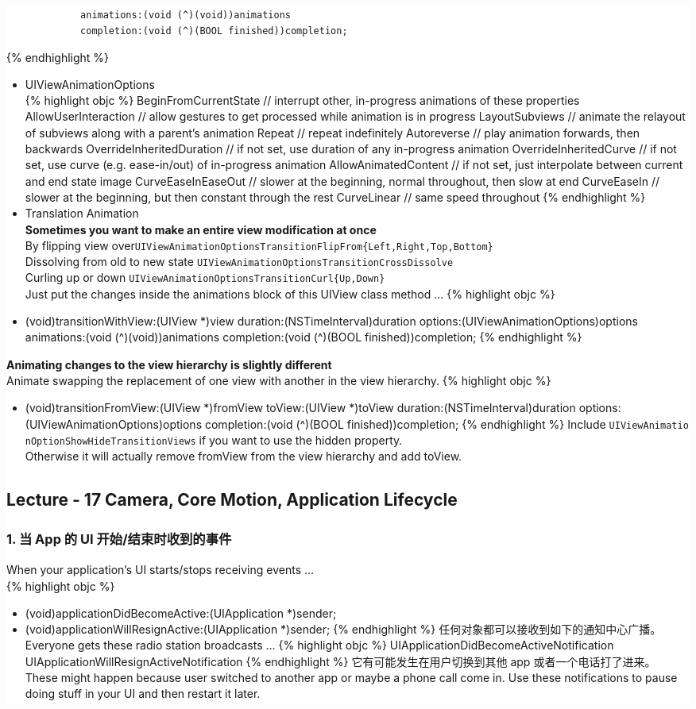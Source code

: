                  animations:(void (^)(void))animations
                 completion:(void (^)(BOOL finished))completion;
{% endhighlight %}
- UIViewAnimationOptions  
{% highlight objc %}
  BeginFromCurrentState // interrupt other, in-progress animations of these properties
  AllowUserInteraction // allow gestures to get processed while animation is in progress
  LayoutSubviews // animate the relayout of subviews along with a parent’s animation
  Repeat // repeat indefinitely
  Autoreverse // play animation forwards, then backwards
  OverrideInheritedDuration // if not set, use duration of any in-progress animation
  OverrideInheritedCurve // if not set, use curve (e.g. ease-in/out) of in-progress animation
  AllowAnimatedContent // if not set, just interpolate between current and end state image
  CurveEaseInEaseOut // slower at the beginning, normal throughout, then slow at end
  CurveEaseIn // slower at the beginning, but then constant through the rest
  CurveLinear // same speed throughout
{% endhighlight %}
- Translation Animation  
**Sometimes you want to make an entire view modification at once**   
By flipping view over`UIViewAnimationOptionsTransitionFlipFrom{Left,Right,Top,Bottom}`  
Dissolving from old to new state `UIViewAnimationOptionsTransitionCrossDissolve`  
Curling up or down `UIViewAnimationOptionsTransitionCurl{Up,Down}`  
Just put the changes inside the animations block of this UIView class method ...
{% highlight objc %}
+ (void)transitionWithView:(UIView *)view
                  duration:(NSTimeInterval)duration
                   options:(UIViewAnimationOptions)options
                animations:(void (^)(void))animations
                completion:(void (^)(BOOL finished))completion;
{% endhighlight %}

**Animating changes to the view hierarchy is slightly different**  
Animate swapping the replacement of one view with another in the view hierarchy.
{% highlight objc %}
+ (void)transitionFromView:(UIView *)fromView
                    toView:(UIView *)toView
                  duration:(NSTimeInterval)duration
                   options:(UIViewAnimationOptions)options
                completion:(void (^)(BOOL finished))completion;
{% endhighlight %}
Include `UIViewAnimationOptionShowHideTransitionViews` if you want to use the hidden property.   
Otherwise it will actually remove fromView from the view hierarchy and add toView.

## Lecture - 17 Camera, Core Motion, Application Lifecycle

### 1. 当 App 的 UI 开始/结束时收到的事件
When your application’s UI starts/stops receiving events ...  
{% highlight objc %}
- (void)applicationDidBecomeActive:(UIApplication *)sender;
- (void)applicationWillResignActive:(UIApplication *)sender;
{% endhighlight %}
任何对象都可以接收到如下的通知中心广播。Everyone gets these radio station broadcasts ...
{% highlight objc %}
UIApplicationDidBecomeActiveNotification UIApplicationWillResignActiveNotification
{% endhighlight %}
它有可能发生在用户切换到其他 app 或者一个电话打了进来。  
These might happen because user switched to another app or maybe a phone call come in. Use these notifications to pause doing stuff in your UI and then restart it later.  
